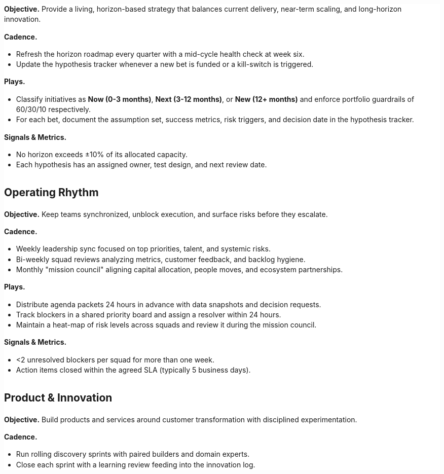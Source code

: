 **Objective.** Provide a living, horizon-based strategy that balances current
delivery, near-term scaling, and long-horizon innovation.

**Cadence.**

- Refresh the horizon roadmap every quarter with a mid-cycle health check at
  week six.
- Update the hypothesis tracker whenever a new bet is funded or a kill-switch is
  triggered.

**Plays.**

- Classify initiatives as **Now (0-3 months)**, **Next (3-12 months)**, or **New
  (12+ months)** and enforce portfolio guardrails of 60/30/10 respectively.
- For each bet, document the assumption set, success metrics, risk triggers, and
  decision date in the hypothesis tracker.

**Signals & Metrics.**

- No horizon exceeds ±10% of its allocated capacity.
- Each hypothesis has an assigned owner, test design, and next review date.

## Operating Rhythm

**Objective.** Keep teams synchronized, unblock execution, and surface risks
before they escalate.

**Cadence.**

- Weekly leadership sync focused on top priorities, talent, and systemic risks.
- Bi-weekly squad reviews analyzing metrics, customer feedback, and backlog
  hygiene.
- Monthly "mission council" aligning capital allocation, people moves, and
  ecosystem partnerships.

**Plays.**

- Distribute agenda packets 24 hours in advance with data snapshots and decision
  requests.
- Track blockers in a shared priority board and assign a resolver within 24
  hours.
- Maintain a heat-map of risk levels across squads and review it during the
  mission council.

**Signals & Metrics.**

- <2 unresolved blockers per squad for more than one week.
- Action items closed within the agreed SLA (typically 5 business days).

## Product & Innovation

**Objective.** Build products and services around customer transformation with
disciplined experimentation.

**Cadence.**

- Run rolling discovery sprints with paired builders and domain experts.
- Close each sprint with a learning review feeding into the innovation log.
